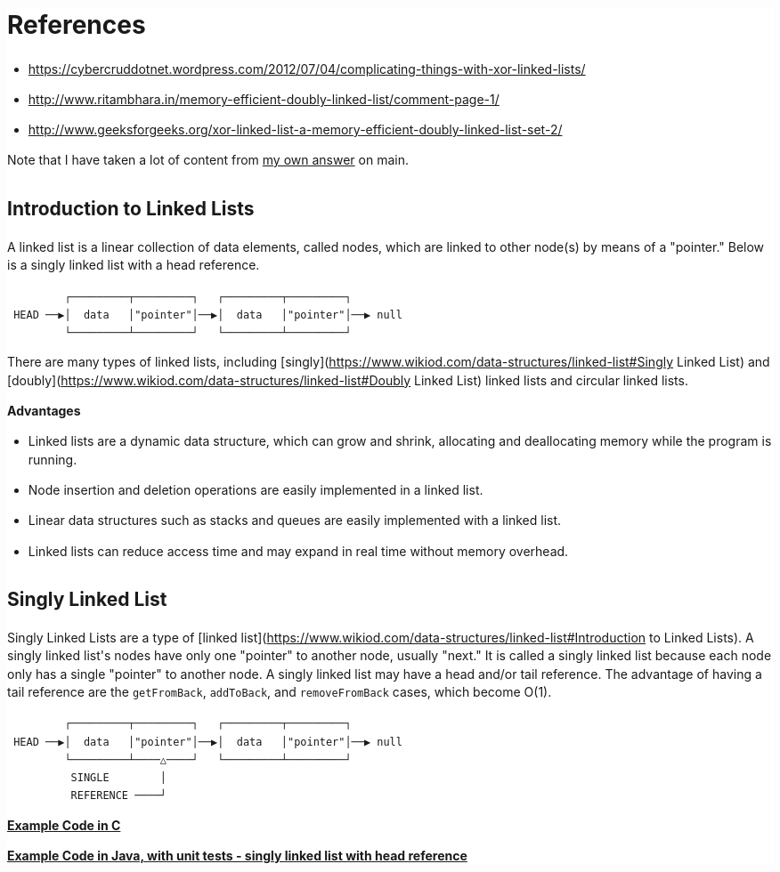 
**<h1>References</h1>**

 - https://cybercruddotnet.wordpress.com/2012/07/04/complicating-things-with-xor-linked-lists/

 - http://www.ritambhara.in/memory-efficient-doubly-linked-list/comment-page-1/

 - http://www.geeksforgeeks.org/xor-linked-list-a-memory-efficient-doubly-linked-list-set-2/

Note that I have taken a lot of content from [my own answer](http://stackoverflow.com/questions/35841620/what-is-a-memory-efficient-doubly-linked-list-in-c/35943677#35943677) on main.






  [1]: http://i.stack.imgur.com/t1RDM.gif
  [2]: http://i.stack.imgur.com/wFTQ7.png


## Introduction to Linked Lists
A linked list is a linear collection of data elements, called nodes, which are linked to other node(s) by means of a "pointer." Below is a singly linked list with a head reference.
```                                  
         ┌─────────┬─────────┐   ┌─────────┬─────────┐         
 HEAD ──▶│  data   │"pointer"│──▶│  data   │"pointer"│──▶ null 
         └─────────┴─────────┘   └─────────┴─────────┘         
```
There are many types of linked lists, including [singly](https://www.wikiod.com/data-structures/linked-list#Singly Linked List) and [doubly](https://www.wikiod.com/data-structures/linked-list#Doubly Linked List) linked lists and circular linked lists.

**Advantages**

 - Linked lists are a dynamic data structure, which can grow and shrink, allocating and deallocating memory while the program is running.

 - Node insertion and deletion operations are easily implemented in a linked list.

 - Linear data structures such as stacks and queues are easily implemented with a linked list.

 - Linked lists can reduce access time and may expand in real time without memory overhead.

## Singly Linked List
Singly Linked Lists are a type of [linked list](https://www.wikiod.com/data-structures/linked-list#Introduction to Linked Lists). A singly linked list's nodes have only one "pointer" to another node, usually "next." It is called a singly linked list because each node only has a single "pointer" to another node. A singly linked list may have a head and/or tail reference. The advantage of having a tail reference are the `getFromBack`, `addToBack`, and `removeFromBack` cases, which become O(1).
```
         ┌─────────┬─────────┐   ┌─────────┬─────────┐         
 HEAD ──▶│  data   │"pointer"│──▶│  data   │"pointer"│──▶ null 
         └─────────┴────△────┘   └─────────┴─────────┘         
          SINGLE        │                                      
          REFERENCE ────┘                                                                
```
**[Example Code in C](http://www.thelearningpoint.net/computer-science/data-structures-singly-linked-list-with-c-program-source-code)**

**[Example Code in Java, with unit tests - singly linked list with head reference](https://gist.github.com/etylerflynn/b877dd089ee54eaafdc7c18d4d5495b3)**


  [1]: http://i.stack.imgur.com/YjCID.png
  [2]: http://i.stack.imgur.com/K4eZ2.png
  [3]: http://i.stack.imgur.com/yuKyB.png